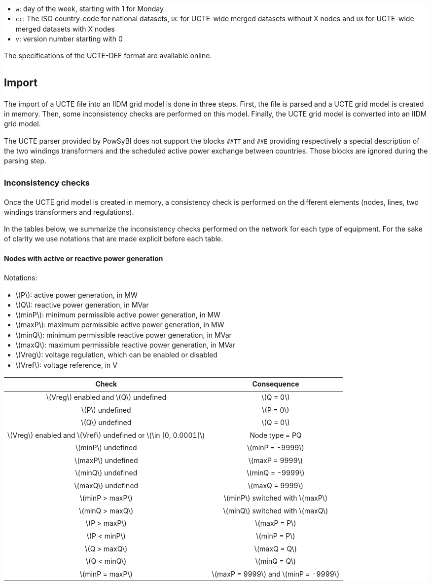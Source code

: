 - `w`: day of the week, starting with 1 for Monday
- `cc`: The ISO country-code for national datasets, `UC` for UCTE-wide merged datasets without X nodes and `UX` for UCTE-wide merged datasets with X nodes
- `v`: version number starting with 0

The specifications of the UCTE-DEF format are available [online](https://cimug.ucaiug.org/Groups/Model%20Exchange/UCTE-format.pdf).

## Import
The import of a UCTE file into an IIDM grid model is done in three steps. First, the file is parsed and a UCTE grid model is created in memory. Then, some inconsistency checks are performed on this model. Finally, the UCTE grid model is converted into an IIDM grid model.

The UCTE parser provided by PowSyBl does not support the blocks `##TT` and `##E` providing respectively a special description of the two windings transformers and the scheduled active power exchange between countries. Those blocks are ignored during the parsing step.

### Inconsistency checks

Once the UCTE grid model is created in memory, a consistency check is performed on the different elements (nodes, lines, two windings transformers and regulations).

In the tables below, we summarize the inconsistency checks performed on the network for each type of equipment.
For the sake of clarity we use notations that are made explicit before each table.

#### Nodes with active or reactive power generation

Notations:
- \\(P\\): active power generation, in MW
- \\(Q\\): reactive power generation, in MVar
- \\(minP\\): minimum permissible active power generation, in MW
- \\(maxP\\): maximum permissible active power generation, in MW
- \\(minQ\\): minimum permissible reactive power generation, in MVar
- \\(maxQ\\): maximum permissible reactive power generation, in MVar
- \\(Vreg\\): voltage regulation, which can be enabled or disabled
- \\(Vref\\): voltage reference, in V

| Check | Consequence |
| :-------------------: | :----------------: |
| \\(Vreg\\) enabled and \\(Q\\) undefined | \\(Q = 0\\) |
| \\(P\\) undefined | \\(P = 0\\) |
| \\(Q\\) undefined | \\(Q = 0\\)|
| \\(Vreg\\) enabled and \\(Vref\\) undefined or \\(\in [0, 0.0001[\\) | Node type = PQ |
| \\(minP\\) undefined | \\(minP = -9999\\) |
| \\(maxP\\) undefined | \\(maxP = 9999\\) |
| \\(minQ\\) undefined | \\(minQ = -9999\\) |
| \\(maxQ\\) undefined | \\(maxQ = 9999\\) |
| \\(minP > maxP\\) | \\(minP\\) switched with \\(maxP\\) |
| \\(minQ > maxQ\\) | \\(minQ\\) switched with \\(maxQ\\) |
| \\(P > maxP\\) | \\(maxP = P\\) |
| \\(P < minP\\) | \\(minP = P\\) |
| \\(Q > maxQ\\) | \\(maxQ = Q\\) |
| \\(Q < minQ\\) | \\(minQ = Q\\) |
| \\(minP = maxP\\) | \\(maxP = 9999\\) and \\(minP = -9999\\) |